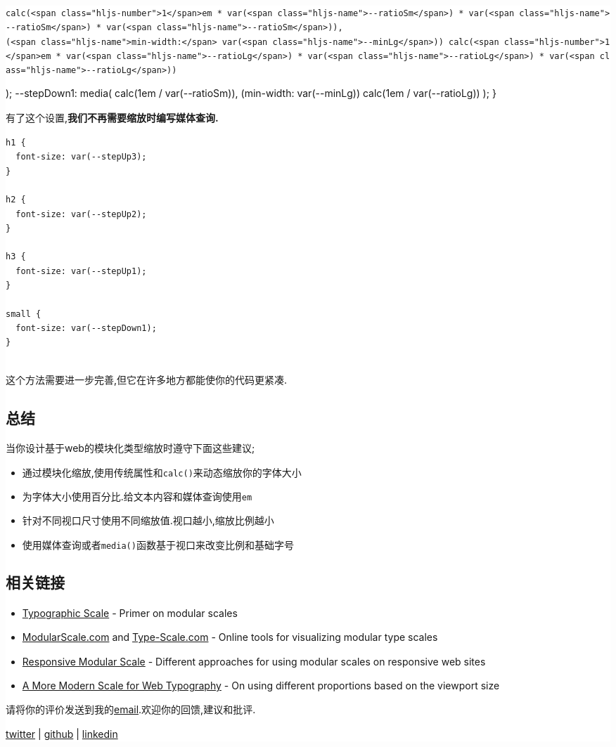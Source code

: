     calc(<span class="hljs-number">1</span>em * var(<span class="hljs-name">--ratioSm</span>) * var(<span class="hljs-name">--ratioSm</span>) * var(<span class="hljs-name">--ratioSm</span>)),
    (<span class="hljs-name">min-width:</span> var(<span class="hljs-name">--minLg</span>)) calc(<span class="hljs-number">1</span>em * var(<span class="hljs-name">--ratioLg</span>) * var(<span class="hljs-name">--ratioLg</span>) * var(<span class="hljs-name">--ratioLg</span>))
  )<span class="hljs-comment">;</span>
  --stepDown1: media(
    calc(<span class="hljs-number">1</span>em / var(<span class="hljs-name">--ratioSm</span>)),
    (<span class="hljs-name">min-width:</span> var(<span class="hljs-name">--minLg</span>)) calc(<span class="hljs-number">1</span>em / var(<span class="hljs-name">--ratioLg</span>))
  )<span class="hljs-comment">;</span>
}

</code></pre><p>有了这个设置,<strong>我们不再需要缩放时编写媒体查询.</strong></p>
<pre><code class="hljs css"><span class="hljs-selector-tag">h1</span> {
  <span class="hljs-attribute">font-size</span>: <span class="hljs-built_in">var</span>(--stepUp3);
}

<span class="hljs-selector-tag">h2</span> {
  <span class="hljs-attribute">font-size</span>: <span class="hljs-built_in">var</span>(--stepUp2);
}

<span class="hljs-selector-tag">h3</span> {
  <span class="hljs-attribute">font-size</span>: <span class="hljs-built_in">var</span>(--stepUp1);
}

<span class="hljs-selector-tag">small</span> {
  <span class="hljs-attribute">font-size</span>: <span class="hljs-built_in">var</span>(--stepDown1);
}

</code></pre><p>这个方法需要进一步完善,但它在许多地方都能使你的代码更紧凑.</p>
<h2>总结</h2>
<p>当你设计基于web的模块化类型缩放时遵守下面这些建议;</p>
<ul>
<li><p>通过模块化缩放,使用传统属性和<code>calc()</code>来动态缩放你的字体大小</p>
</li>
<li><p>为字体大小使用百分比.给文本内容和媒体查询使用<code>em</code></p>
</li>
<li><p>针对不同视口尺寸使用不同缩放值.视口越小,缩放比例越小</p>
</li>
<li><p>使用媒体查询或者<code>media()</code>函数基于视口来改变比例和基础字号</p>
</li>
</ul>
<h2>相关链接</h2>
<ul>
<li><p><a href="http://spencermortensen.com/articles/typographic-scale/">Typographic Scale</a> - Primer on modular scales</p>
</li>
<li><p><a href="http://www.modularscale.com/">ModularScale.com</a> and <a href="http://type-scale.com/">Type-Scale.com</a> - Online tools for visualizing modular type scales</p>
</li>
<li><p><a href="https://zellwk.com/blog/responsive-modular-scale/">Responsive Modular Scale</a> - Different approaches for using modular scales on responsive web sites</p>
</li>
<li><p><a href="https://typecast.com/blog/a-more-modern-scale-for-web-typography">A More Modern Scale for Web Typography</a> - On using different proportions based on the viewport size</p>
</li>
</ul>
<p>请将你的评价发送到我的<a href="https://stevenloria.com/cdn-cgi/l/email-protection#b6c5dad9c4dfd787f6d1dbd7dfda98d5d9db">email</a>.欢迎你的回馈,建议和批评.</p>
<p><a href="http://twitter.com/sloria1">twitter</a> |
 <a href="http://github.com/sloria">github</a> |
<a href="http://www.linkedin.com/in/sloria/">linkedin</a>
<a href=""></a></p>

